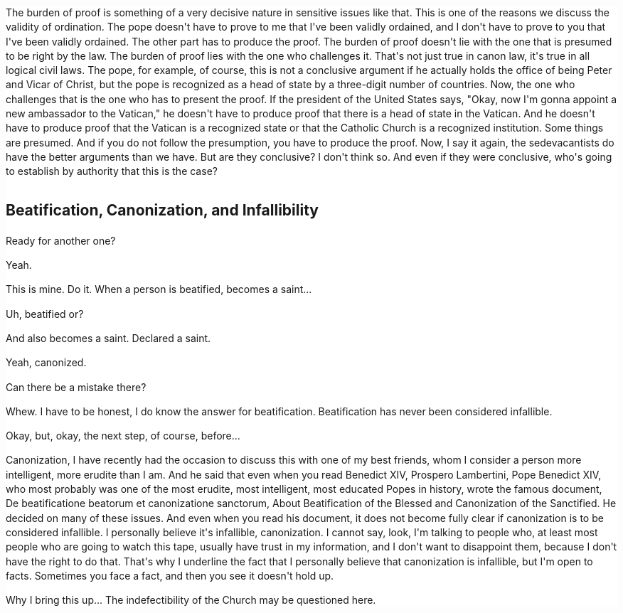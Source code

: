 

The burden of proof is something of a very decisive nature in sensitive issues like that. This is one of the reasons we discuss the validity of ordination. The pope doesn't have to prove to me that I've been validly ordained, and I don't have to prove to you that I've been validly ordained. The other part has to produce the proof. The burden of proof doesn't lie with the one that is presumed to be right by the law. The burden of proof lies with the one who challenges it. That's not just true in canon law, it's true in all logical civil laws. The pope, for example, of course, this is not a conclusive argument if he actually holds the office of being Peter and Vicar of Christ, but the pope is recognized as a head of state by a three-digit number of countries. Now, the one who challenges that is the one who has to present the proof. If the president of the United States says, "Okay, now I'm gonna appoint a new ambassador to the Vatican," he doesn't have to produce proof that there is a head of state in the Vatican. And he doesn't have to produce proof that the Vatican is a recognized state or that the Catholic Church is a recognized institution. Some things are presumed. And if you do not follow the presumption, you have to produce the proof. Now, I say it again, the sedevacantists do have the better arguments than we have. But are they conclusive? I don't think so. And even if they were conclusive, who's going to establish by authority that this is the case?



## Beatification, Canonization, and Infallibility



Ready for another one?

Yeah.

This is mine. Do it. When a person is beatified, becomes a saint...

Uh, beatified or?

And also becomes a saint. Declared a saint.

Yeah, canonized.

Can there be a mistake there?

Whew. I have to be honest, I do know the answer for beatification. Beatification has never been considered infallible.

Okay, but, okay, the next step, of course, before...

Canonization, I have recently had the occasion to discuss this with one of my best friends, whom I consider a person more intelligent, more erudite than I am. And he said that even when you read Benedict XIV, Prospero Lambertini, Pope Benedict XIV, who most probably was one of the most erudite, most intelligent, most educated Popes in history, wrote the famous document, De beatificatione beatorum et canonizatione sanctorum, About Beatification of the Blessed and Canonization of the Sanctified. He decided on many of these issues. And even when you read his document, it does not become fully clear if canonization is to be considered infallible. I personally believe it's infallible, canonization. I cannot say, look, I'm talking to people who, at least most people who are going to watch this tape, usually have trust in my information, and I don't want to disappoint them, because I don't have the right to do that. That's why I underline the fact that I personally believe that canonization is infallible, but I'm open to facts. Sometimes you face a fact, and then you see it doesn't hold up.



Why I bring this up... The indefectibility of the Church may be questioned here.

